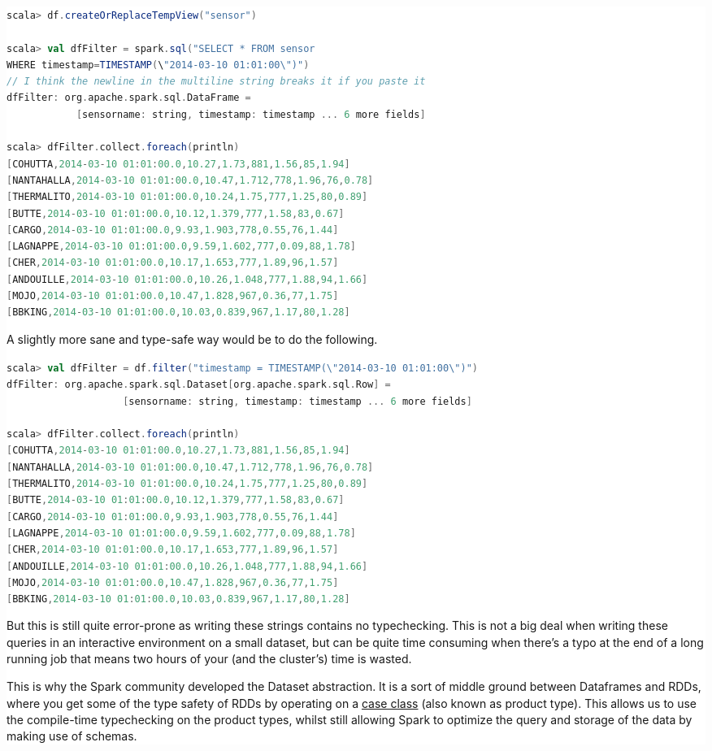 ``` scala
scala> df.createOrReplaceTempView("sensor")

scala> val dfFilter = spark.sql("SELECT * FROM sensor
WHERE timestamp=TIMESTAMP(\"2014-03-10 01:01:00\")")
// I think the newline in the multiline string breaks it if you paste it
dfFilter: org.apache.spark.sql.DataFrame =
            [sensorname: string, timestamp: timestamp ... 6 more fields]

scala> dfFilter.collect.foreach(println)
[COHUTTA,2014-03-10 01:01:00.0,10.27,1.73,881,1.56,85,1.94]
[NANTAHALLA,2014-03-10 01:01:00.0,10.47,1.712,778,1.96,76,0.78]
[THERMALITO,2014-03-10 01:01:00.0,10.24,1.75,777,1.25,80,0.89]
[BUTTE,2014-03-10 01:01:00.0,10.12,1.379,777,1.58,83,0.67]
[CARGO,2014-03-10 01:01:00.0,9.93,1.903,778,0.55,76,1.44]
[LAGNAPPE,2014-03-10 01:01:00.0,9.59,1.602,777,0.09,88,1.78]
[CHER,2014-03-10 01:01:00.0,10.17,1.653,777,1.89,96,1.57]
[ANDOUILLE,2014-03-10 01:01:00.0,10.26,1.048,777,1.88,94,1.66]
[MOJO,2014-03-10 01:01:00.0,10.47,1.828,967,0.36,77,1.75]
[BBKING,2014-03-10 01:01:00.0,10.03,0.839,967,1.17,80,1.28]
```

A slightly more sane and type-safe way would be to do the following.

``` scala
scala> val dfFilter = df.filter("timestamp = TIMESTAMP(\"2014-03-10 01:01:00\")")
dfFilter: org.apache.spark.sql.Dataset[org.apache.spark.sql.Row] =
                    [sensorname: string, timestamp: timestamp ... 6 more fields]

scala> dfFilter.collect.foreach(println)
[COHUTTA,2014-03-10 01:01:00.0,10.27,1.73,881,1.56,85,1.94]
[NANTAHALLA,2014-03-10 01:01:00.0,10.47,1.712,778,1.96,76,0.78]
[THERMALITO,2014-03-10 01:01:00.0,10.24,1.75,777,1.25,80,0.89]
[BUTTE,2014-03-10 01:01:00.0,10.12,1.379,777,1.58,83,0.67]
[CARGO,2014-03-10 01:01:00.0,9.93,1.903,778,0.55,76,1.44]
[LAGNAPPE,2014-03-10 01:01:00.0,9.59,1.602,777,0.09,88,1.78]
[CHER,2014-03-10 01:01:00.0,10.17,1.653,777,1.89,96,1.57]
[ANDOUILLE,2014-03-10 01:01:00.0,10.26,1.048,777,1.88,94,1.66]
[MOJO,2014-03-10 01:01:00.0,10.47,1.828,967,0.36,77,1.75]
[BBKING,2014-03-10 01:01:00.0,10.03,0.839,967,1.17,80,1.28]
```

But this is still quite error-prone as writing these strings contains no
typechecking. This is not a big deal when writing these queries in an
interactive environment on a small dataset, but can be quite time consuming
when there’s a typo at the end of a long running job that means two hours of
your (and the cluster’s) time is wasted.

This is why the Spark community developed the Dataset abstraction. It is a sort
of middle ground between Dataframes and RDDs, where you get some of the type
safety of RDDs by operating on a [case class](https://docs.scala-lang.org/tour/case-classes.html) (also known as product type).
This allows us to use the compile-time typechecking on the product types,
whilst still allowing Spark to optimize the query and storage of the data by
making use of schemas.

